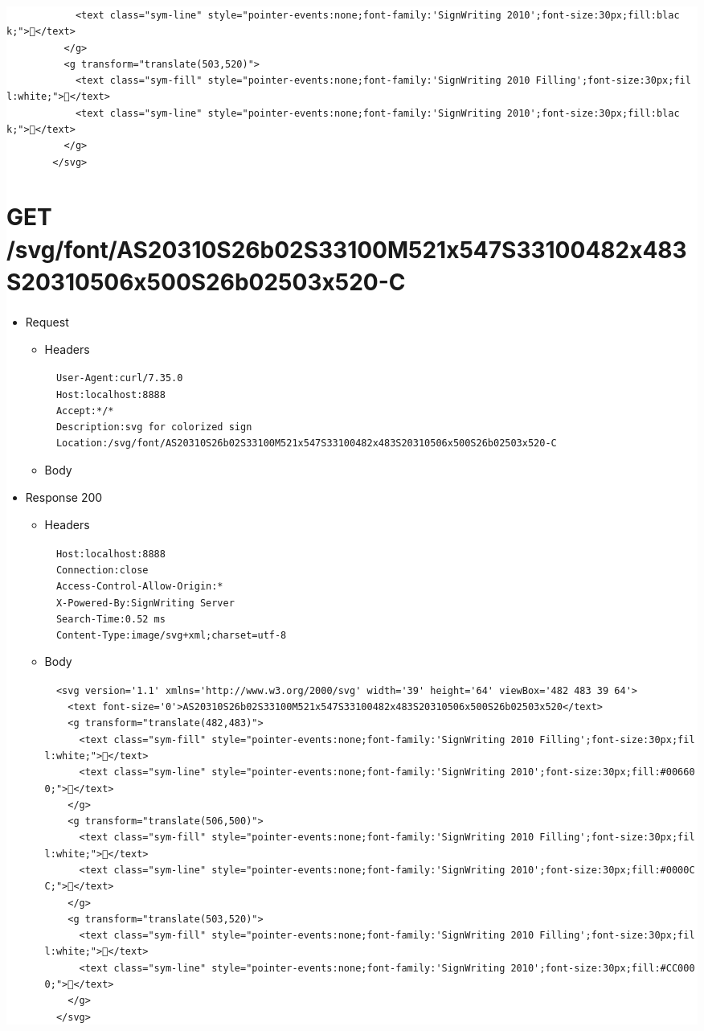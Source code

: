                 <text class="sym-line" style="pointer-events:none;font-family:'SignWriting 2010';font-size:30px;fill:black;">􆄱</text>
              </g>
              <g transform="translate(503,520)">
                <text class="sym-fill" style="pointer-events:none;font-family:'SignWriting 2010 Filling';font-size:30px;fill:white;">􈠣</text>
                <text class="sym-line" style="pointer-events:none;font-family:'SignWriting 2010';font-size:30px;fill:black;">􈠣</text>
              </g>
            </svg>

# GET /svg/font/AS20310S26b02S33100M521x547S33100482x483S20310506x500S26b02503x520-C
+ Request
    + Headers

            User-Agent:curl/7.35.0
            Host:localhost:8888
            Accept:*/*
            Description:svg for colorized sign
            Location:/svg/font/AS20310S26b02S33100M521x547S33100482x483S20310506x500S26b02503x520-C

    + Body

            

+ Response 200
    + Headers

            Host:localhost:8888
            Connection:close
            Access-Control-Allow-Origin:*
            X-Powered-By:SignWriting Server
            Search-Time:0.52 ms
            Content-Type:image/svg+xml;charset=utf-8

    + Body

            <svg version='1.1' xmlns='http://www.w3.org/2000/svg' width='39' height='64' viewBox='482 483 39 64'>
              <text font-size='0'>AS20310S26b02S33100M521x547S33100482x483S20310506x500S26b02503x520</text>
              <g transform="translate(482,483)">
                <text class="sym-fill" style="pointer-events:none;font-family:'SignWriting 2010 Filling';font-size:30px;fill:white;">􍉡</text>
                <text class="sym-line" style="pointer-events:none;font-family:'SignWriting 2010';font-size:30px;fill:#006600;">􍉡</text>
              </g>
              <g transform="translate(506,500)">
                <text class="sym-fill" style="pointer-events:none;font-family:'SignWriting 2010 Filling';font-size:30px;fill:white;">􆄱</text>
                <text class="sym-line" style="pointer-events:none;font-family:'SignWriting 2010';font-size:30px;fill:#0000CC;">􆄱</text>
              </g>
              <g transform="translate(503,520)">
                <text class="sym-fill" style="pointer-events:none;font-family:'SignWriting 2010 Filling';font-size:30px;fill:white;">􈠣</text>
                <text class="sym-line" style="pointer-events:none;font-family:'SignWriting 2010';font-size:30px;fill:#CC0000;">􈠣</text>
              </g>
            </svg>
